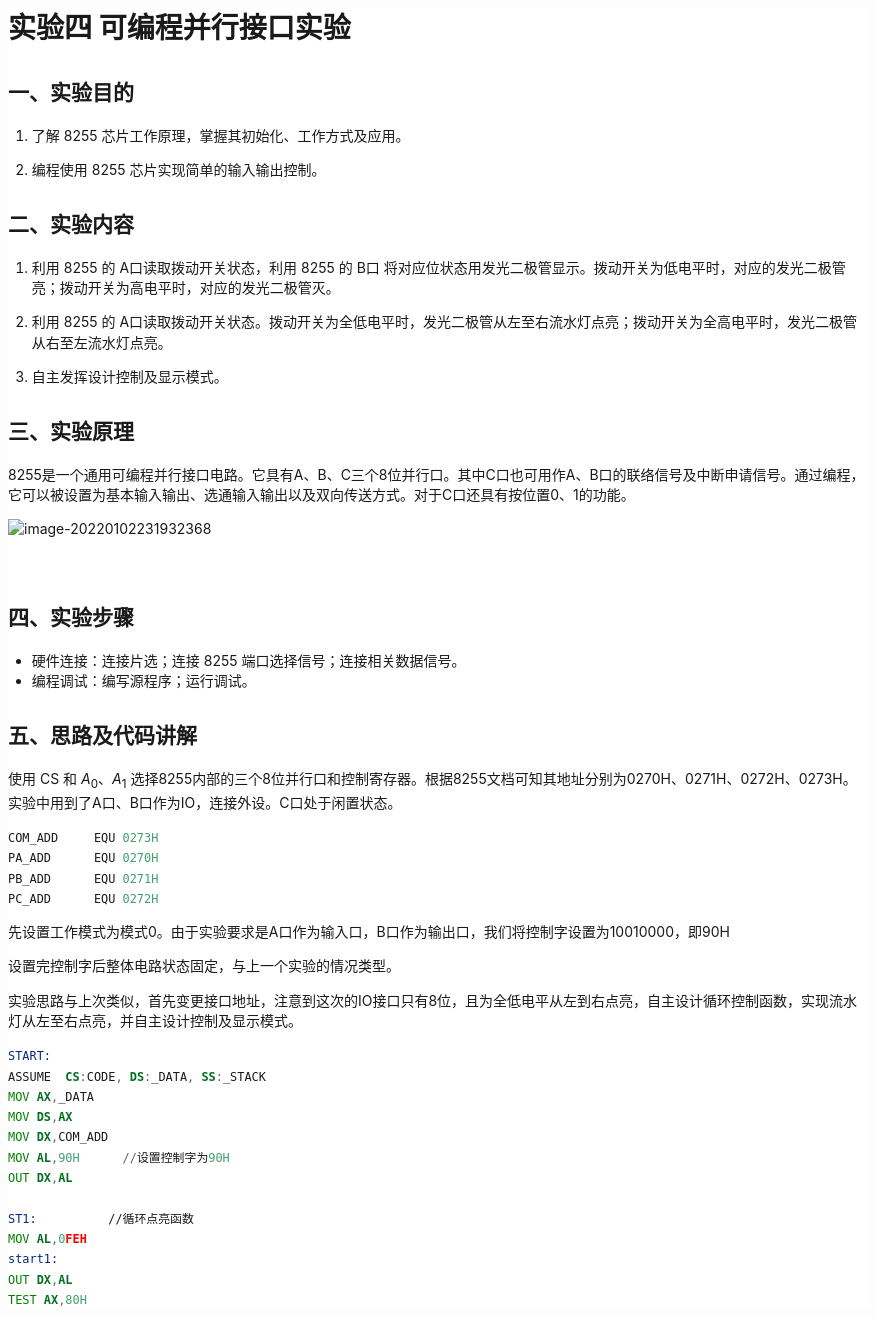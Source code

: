 
# 实验四 可编程并行接口实验

## 一、实验目的

1. 了解 8255 芯片工作原理，掌握其初始化、工作方式及应用。

2.  编程使用 8255 芯片实现简单的输入输出控制。 

 

## 二、实验内容

1. 利用 8255 的 A口读取拨动开关状态，利用 8255 的 B口 将对应位状态用发光二极管显示。拨动开关为低电平时，对应的发光二极管亮；拨动开关为高电平时，对应的发光二极管灭。

2. 利用 8255 的 A口读取拨动开关状态。拨动开关为全低电平时，发光二极管从左至右流水灯点亮；拨动开关为全高电平时，发光二极管从右至左流水灯点亮。

3. 自主发挥设计控制及显示模式。 

 

## 三、实验原理

 8255是一个通用可编程并行接口电路。它具有A、B、C三个8位并行口。其中C口也可用作A、B口的联络信号及中断申请信号。通过编程，它可以被设置为基本输入输出、选通输入输出以及双向传送方式。对于C口还具有按位置0、1的功能。

![image-20220102231932368](C:\Users\wddws\AppData\Roaming\Typora\typora-user-images\image-20220102231932368.png)

​                                              

## 四、实验步骤

- 硬件连接：连接片选；连接 8255 端口选择信号；连接相关数据信号。
- 编程调试：编写源程序；运行调试。



## 五、思路及代码讲解

使用 CS 和 $A_0$、$A_1$ 选择8255内部的三个8位并行口和控制寄存器。根据8255文档可知其地址分别为0270H、0271H、0272H、0273H。实验中用到了A口、B口作为IO，连接外设。C口处于闲置状态。

```asm
COM_ADD     EQU	0273H	    
PA_ADD		EQU	0270H	    
PB_ADD		EQU	0271H	   
PC_ADD		EQU	0272H	   
```

先设置工作模式为模式0。由于实验要求是A口作为输入口，B口作为输出口，我们将控制字设置为10010000，即90H

设置完控制字后整体电路状态固定，与上一个实验的情况类型。

实验思路与上次类似，首先变更接口地址，注意到这次的IO接口只有8位，且为全低电平从左到右点亮，自主设计循环控制函数，实现流水灯从左至右点亮，并自主设计控制及显示模式。

```asm
START:
ASSUME	CS:CODE, DS:_DATA, SS:_STACK
MOV	AX,_DATA      	
MOV	DS,AX
MOV	DX,COM_ADD
MOV	AL,90H		//设置控制字为90H
OUT	DX,AL

ST1:          //循环点亮函数
MOV AL,0FEH  
start1:
OUT DX,AL      
TEST AX,80H   
```